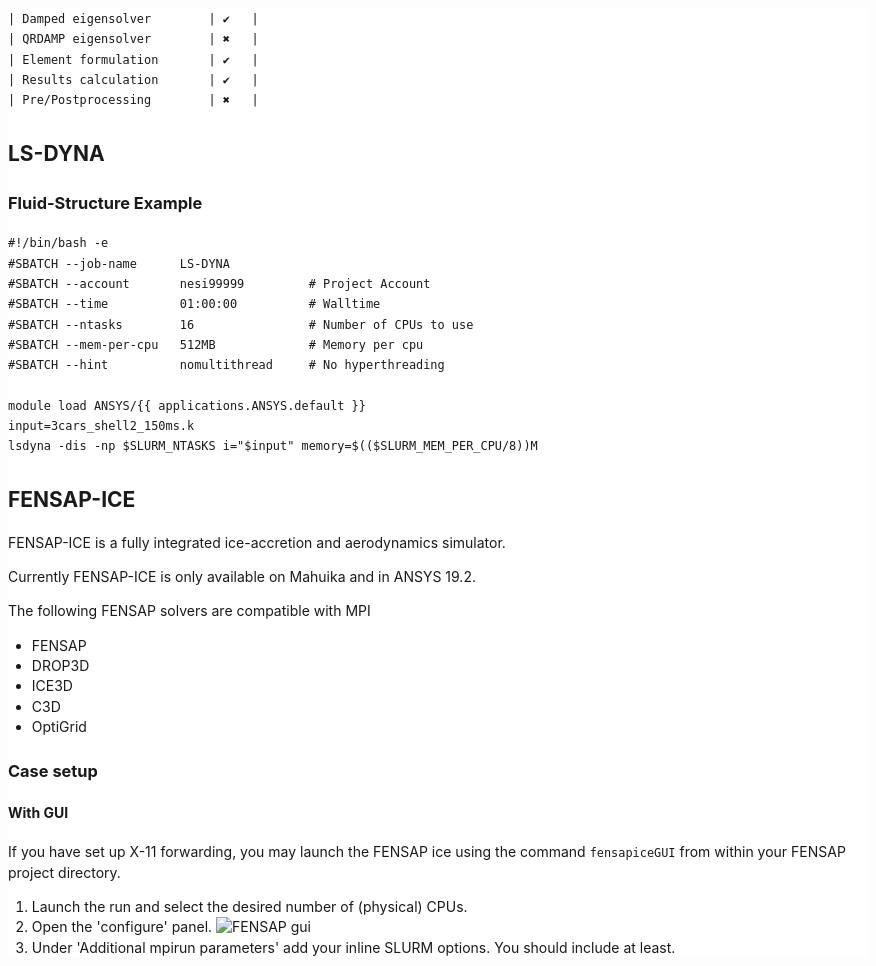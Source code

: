     | Damped eigensolver        | ✔   |
    | QRDAMP eigensolver        | ✖   |
    | Element formulation       | ✔   |
    | Results calculation       | ✔   |
    | Pre/Postprocessing        | ✖   |

## LS-DYNA

### Fluid-Structure Example

``` sl
#!/bin/bash -e
#SBATCH --job-name      LS-DYNA
#SBATCH --account       nesi99999         # Project Account
#SBATCH --time          01:00:00          # Walltime
#SBATCH --ntasks        16                # Number of CPUs to use
#SBATCH --mem-per-cpu   512MB             # Memory per cpu
#SBATCH --hint          nomultithread     # No hyperthreading

module load ANSYS/{{ applications.ANSYS.default }}
input=3cars_shell2_150ms.k
lsdyna -dis -np $SLURM_NTASKS i="$input" memory=$(($SLURM_MEM_PER_CPU/8))M
```

## FENSAP-ICE

FENSAP-ICE is a fully integrated ice-accretion and aerodynamics
simulator.

Currently FENSAP-ICE is only available on Mahuika and in ANSYS 19.2.

The following FENSAP solvers are compatible with MPI

- FENSAP
- DROP3D
- ICE3D
- C3D
- OptiGrid

### Case setup

#### With GUI

If you have set up X-11 forwarding, you may launch the FENSAP ice using
the command `fensapiceGUI` from within your FENSAP project directory.

1. Launch the run and select the desired
number of (physical) CPUs.
2. Open the 'configure' panel.
    ![FENSAP gui](ANSYS.png)
3. Under 'Additional mpirun parameters' add
    your inline SLURM options. You should include at least.
